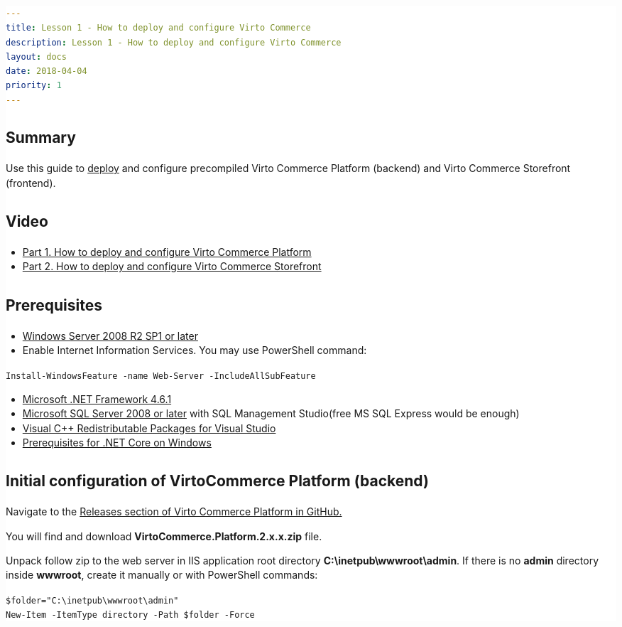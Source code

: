 ```yaml
---
title: Lesson 1 - How to deploy and configure Virto Commerce
description: Lesson 1 - How to deploy and configure Virto Commerce
layout: docs
date: 2018-04-04
priority: 1
---
```

## Summary

Use this guide to <a class="crosslink" href="https://virtocommerce.com/ecommerce-hosting" target="_blank">deploy</a> and configure precompiled Virto Commerce Platform (backend) and Virto Commerce Storefront (frontend).

## Video
* <a href="https://www.youtube.com/watch?v=oRL2jxv2Knc" target="_blank">Part 1. How to deploy and configure Virto Commerce Platform</a>
* <a href="https://www.youtube.com/watch?v=QuA1ATgzWwc" target="_blank">Part 2. How to deploy and configure Virto Commerce Storefront</a>

## Prerequisites

* [Windows Server 2008 R2 SP1 or later](https://www.microsoft.com/en-us/evalcenter/evaluate-windows-server-2016)
* Enable Internet Information Services. You may use PowerShell command:

```
Install-WindowsFeature -name Web-Server -IncludeAllSubFeature
```

* [Microsoft .NET Framework 4.6.1](https://www.microsoft.com/en-us/download/details.aspx?id=49981)
* [Microsoft SQL Server 2008 or later](https://www.microsoft.com/en-us/evalcenter/evaluate-sql-server-2017-rtm) with SQL Management Studio(free MS SQL Express would be enough)
* [Visual C++ Redistributable Packages for Visual Studio](https://go.microsoft.com/fwlink/?LinkId=746572)
* [Prerequisites for .NET Core on Windows](https://docs.microsoft.com/en-us/dotnet/core/windows-prerequisites)

## Initial configuration of VirtoCommerce Platform (backend)

Navigate to the <a href="https://github.com/VirtoCommerce/vc-platform/releases" rel="nofollow">Releases section of Virto Commerce Platform in GitHub.</a>

You will find and download **VirtoCommerce.Platform.2.x.x.zip** file.

Unpack follow zip to the web server in IIS application root directory **C:\inetpub\wwwroot\admin**. If there is no **admin** directory inside **wwwroot**, create it manually or with PowerShell commands:

```
$folder="C:\inetpub\wwwroot\admin"
New-Item -ItemType directory -Path $folder -Force
```
